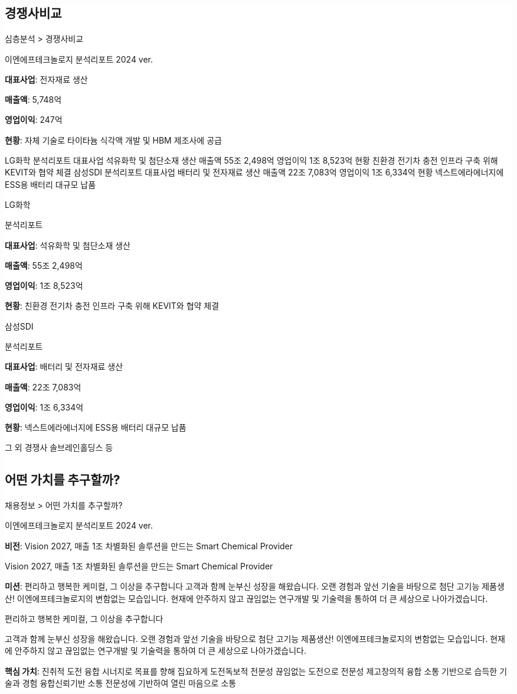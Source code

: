 ## 경쟁사비교

심층분석 > 경쟁사비교

이엔에프테크놀로지 분석리포트 2024 ver.

**대표사업**: 전자재료 생산

**매출액**: 5,748억

**영업이익**: 247억

**현황**: 자체 기술로 타이타늄 식각액 개발 및 HBM 제조사에 공급

LG화학 분석리포트 대표사업 석유화학 및 첨단소재 생산 매출액 55조 2,498억 영업이익 1조 8,523억 현황 친환경 전기차 충전 인프라 구축 위해 KEVIT와 협약 체결
삼성SDI 분석리포트 대표사업 배터리 및 전자재료 생산 매출액 22조 7,083억 영업이익 1조 6,334억 현황 넥스트에라에너지에 ESS용 배터리 대규모 납품

LG화학

분석리포트

**대표사업**: 석유화학 및 첨단소재 생산

**매출액**: 55조 2,498억

**영업이익**: 1조 8,523억

**현황**: 친환경 전기차 충전 인프라 구축 위해 KEVIT와 협약 체결

삼성SDI

분석리포트

**대표사업**: 배터리 및 전자재료 생산

**매출액**: 22조 7,083억

**영업이익**: 1조 6,334억

**현황**: 넥스트에라에너지에 ESS용 배터리 대규모 납품

그 외 경쟁사 솔브레인홀딩스 등

## 어떤 가치를 추구할까?

채용정보 > 어떤 가치를 추구할까?

이엔에프테크놀로지 분석리포트 2024 ver.

**비전**: Vision 2027, 매출 1조 차별화된 솔루션을 만드는 Smart Chemical Provider

Vision 2027, 매출 1조 차별화된 솔루션을 만드는 Smart Chemical Provider

**미션**: 편리하고 행복한 케미컬, 그 이상을 추구합니다 고객과 함께 눈부신 성장을 해왔습니다. 오랜 경험과 앞선 기술을 바탕으로 첨단 고기능 제품생산! 이엔에프테크놀로지의 변함없는 모습입니다. 현재에 안주하지 않고 끊임없는 연구개발 및 기술력을 통하여 더 큰 세상으로 나아가겠습니다.

편리하고 행복한 케미컬, 그 이상을 추구합니다

고객과 함께 눈부신 성장을 해왔습니다. 오랜 경험과 앞선 기술을 바탕으로 첨단 고기능 제품생산! 이엔에프테크놀로지의 변함없는 모습입니다. 현재에 안주하지 않고 끊임없는 연구개발 및 기술력을 통하여 더 큰 세상으로 나아가겠습니다.

**핵심 가치**: 진취적 도전 융합 시너지로 목표를 향해 집요하게 도전독보적 전문성 끊임없는 도전으로 전문성 제고창의적 융합 소통 기반으로 습득한 기술과 경험 융합신뢰기반 소통 전문성에 기반하여 열린 마음으로 소통
